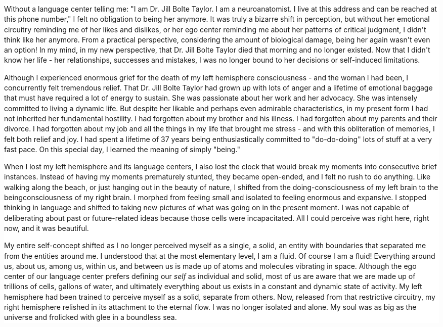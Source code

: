 Without a language center telling me: "I am Dr. Jill Bolte Taylor. I
am a neuroanatomist. I live at this address and can be reached at this
phone number," I felt no obligation to being her anymore. It was truly a
bizarre shift in perception, but without her emotional circuitry reminding
me of her likes and dislikes, or her ego center reminding me about her
patterns of critical judgment, I didn't think like her anymore. From a
practical perspective, considering the amount of biological damage,
being her again wasn't even an option! In my mind, in my new
perspective, that Dr. Jill Bolte Taylor died that morning and no longer
existed. Now that I didn't know her life - her relationships, successes and
mistakes, I was no longer bound to her decisions or self-induced
limitations.

Although I experienced enormous grief for the death of my left
hemisphere consciousness - and the woman I had been, I concurrently
felt tremendous relief. That Dr. Jill Bolte Taylor had grown up with lots
of anger and a lifetime of emotional baggage that must have required a
lot of energy to sustain. She was passionate about her work and her
advocacy. She was intensely committed to living a dynamic life. But
despite her likable and perhaps even admirable characteristics, in my
present form I had not inherited her fundamental hostility. I had
forgotten about my brother and his illness. I had forgotten about my
parents and their divorce. I had forgotten about my job and all the things
in my life that brought me stress - and with this obliteration of
memories, I felt both relief and joy. I had spent a lifetime of 37 years
being enthusiastically committed to "do-do-doing" lots of stuff at a very
fast pace. On this special day, I learned the meaning of simply "being."

When I lost my left hemisphere and its language centers, I also
lost the clock that would break my moments into consecutive brief
instances. Instead of having my moments prematurely stunted, they
became open-ended, and I felt no rush to do anything. Like walking
along the beach, or just hanging out in the beauty of nature, I shifted
from the doing-consciousness of my left brain to the beingconsciousness
of my right brain. I morphed from feeling small and isolated to feeling
enormous and expansive. I stopped thinking in language and shifted to
taking new pictures of what was going on in the present moment. I was
not capable of deliberating about past or future-related ideas because
those cells were incapacitated. All I could perceive
was right here, right now, and it was beautiful.

My entire self-concept shifted as I no longer perceived myself as a
single, a solid, an entity with boundaries that separated me from the
entities around me. I understood that at the most elementary level, I am a
fluid. Of course I am a fluid! Everything around us, about us, among us,
within us, and between us is made up of atoms and molecules vibrating
in space. Although the ego center of our language center prefers defining
our _self_ as individual and solid, most of us are aware that we are made
up of trillions of cells, gallons of water, and ultimately everything about
us exists in a constant and dynamic state of activity. My left hemisphere
had been trained to perceive myself as a solid, separate from others.
Now, released from that restrictive circuitry, my right hemisphere
relished in its attachment to the eternal flow. I was no longer isolated
and alone. My soul was as big as the universe and frolicked with glee in
a boundless sea.
